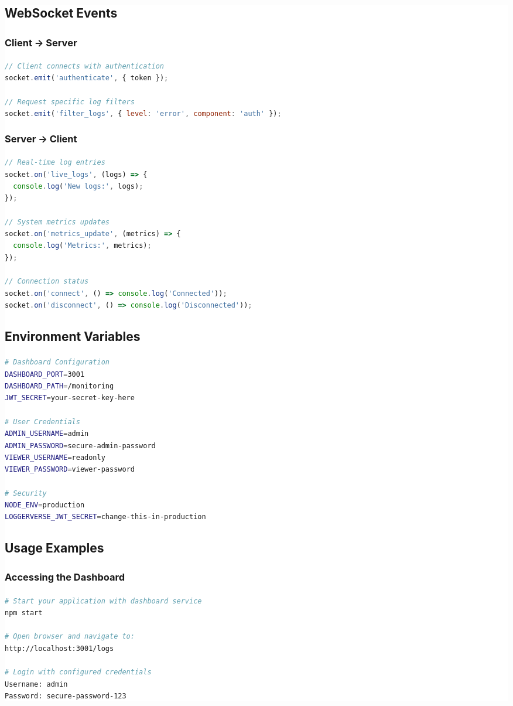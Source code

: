 ## WebSocket Events

### Client → Server
```javascript
// Client connects with authentication
socket.emit('authenticate', { token });

// Request specific log filters
socket.emit('filter_logs', { level: 'error', component: 'auth' });
```

### Server → Client
```javascript
// Real-time log entries
socket.on('live_logs', (logs) => {
  console.log('New logs:', logs);
});

// System metrics updates
socket.on('metrics_update', (metrics) => {
  console.log('Metrics:', metrics);
});

// Connection status
socket.on('connect', () => console.log('Connected'));
socket.on('disconnect', () => console.log('Disconnected'));
```

## Environment Variables

```bash
# Dashboard Configuration
DASHBOARD_PORT=3001
DASHBOARD_PATH=/monitoring
JWT_SECRET=your-secret-key-here

# User Credentials
ADMIN_USERNAME=admin
ADMIN_PASSWORD=secure-admin-password
VIEWER_USERNAME=readonly
VIEWER_PASSWORD=viewer-password

# Security
NODE_ENV=production
LOGGERVERSE_JWT_SECRET=change-this-in-production
```

## Usage Examples

### Accessing the Dashboard
```bash
# Start your application with dashboard service
npm start

# Open browser and navigate to:
http://localhost:3001/logs

# Login with configured credentials
Username: admin
Password: secure-password-123
```
